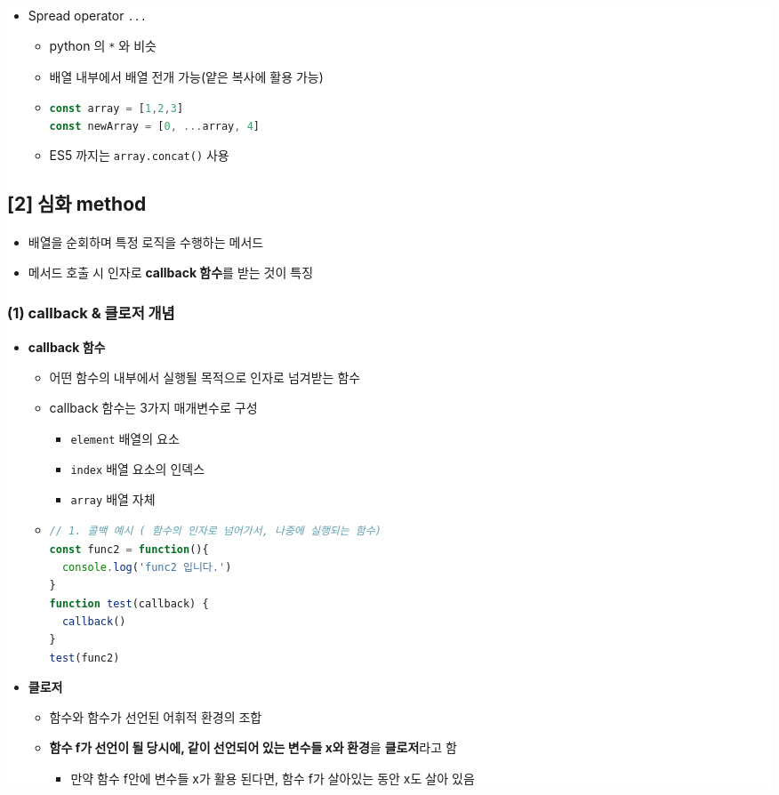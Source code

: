 

+ Spread operator `...`

  + python 의 `*` 와 비슷

  + 배열 내부에서 배열 전개 가능(얕은 복사에 활용 가능)

  + ```js
    const array = [1,2,3]
    const newArray = [0, ...array, 4]
    ```

  + ES5 까지는 `array.concat()` 사용

    



## [2] 심화 method

+ 배열을 순회하며 특정 로직을 수행하는 메서드

+ 메서드 호출 시 인자로 **callback 함수**를 받는 것이 특징

  

### (1) callback & 클로저 개념

+ **callback 함수** 

  + 어떤 함수의 내부에서 실행될 목적으로 인자로 넘겨받는 함수

  + callback 함수는 3가지 매개변수로 구성

    + `element`  배열의 요소

    + `index` 배열 요소의 인덱스

    + `array` 배열 자체

      

  + ```js
    // 1. 콜백 예시 ( 함수의 인자로 넘어가서, 나중에 실행되는 함수)
    const func2 = function(){
      console.log('func2 입니다.')
    }
    function test(callback) {
      callback()
    }
    test(func2)
    ```

    

+ **클로저**

  + 함수와 함수가 선언된 어휘적 환경의 조합

  + **함수 f가 선언이 될 당시에, 같이 선언되어 있는 변수들 x와 환경**을 **클로저**라고 함

    + 만약 함수 f안에 변수들 x가 활용 된다면, 함수 f가 살아있는 동안 x도 살아 있음
